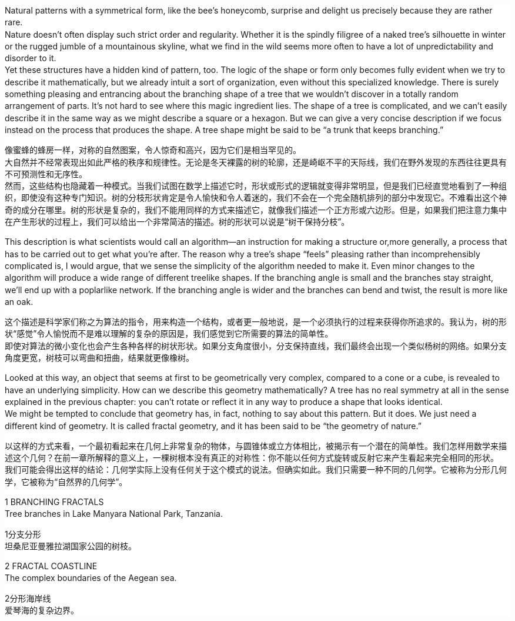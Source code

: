 Natural patterns with a symmetrical form, like the bee’s honeycomb, surprise and delight us precisely because they are rather rare.  
Nature doesn’t often display such strict order and regularity. Whether it is the spindly filigree of a naked tree’s silhouette in winter or the rugged jumble of a mountainous skyline, what we find in the wild seems more often to have a lot of unpredictability and disorder to it.  
Yet these structures have a hidden kind of pattern, too. The logic of the shape or form only becomes fully evident when we try to describe it mathematically, but we already intuit a sort of organization, even without this specialized knowledge. There is surely something pleasing and entrancing about the branching shape of a tree that we wouldn’t discover in a totally random arrangement of parts. It’s not hard to see where this magic ingredient lies. The shape of a tree is complicated, and we can’t easily describe it in the same way as we might describe a square or a hexagon. But we can give a very concise description if we focus instead on the process that produces the shape. A tree shape might be said to be “a trunk that keeps branching.”

像蜜蜂的蜂房一样，对称的自然图案，令人惊奇和高兴，因为它们是相当罕见的。  
大自然并不经常表现出如此严格的秩序和规律性。无论是冬天裸露的树的轮廓，还是崎岖不平的天际线，我们在野外发现的东西往往更具有不可预测性和无序性。  
然而，这些结构也隐藏着一种模式。当我们试图在数学上描述它时，形状或形式的逻辑就变得非常明显，但是我们已经直觉地看到了一种组织，即使没有这种专门知识。树的分枝形状肯定是令人愉快和令人着迷的，我们不会在一个完全随机排列的部分中发现它。不难看出这个神奇的成分在哪里。树的形状是复杂的，我们不能用同样的方式来描述它，就像我们描述一个正方形或六边形。但是，如果我们把注意力集中在产生形状的过程上，我们可以给出一个非常简洁的描述。树的形状可以说是“树干保持分枝”。

This description is what scientists would call an algorithm—an instruction for making a structure or,more generally, a process that has to be carried out to get what you’re after. The reason why a tree’s shape “feels” pleasing rather than incomprehensibly complicated is, I would argue, that we sense the simplicity of the algorithm needed to make it.
Even minor changes to the algorithm will produce a wide range of different treelike shapes. If the branching angle is small and the branches stay straight, we’ll end up with a poplarlike network. If the branching angle is wider and the branches can bend and twist, the result is more like an oak.

这个描述是科学家们称之为算法的指令，用来构造一个结构，或者更一般地说，是一个必须执行的过程来获得你所追求的。我认为，树的形状“感觉”令人愉悦而不是难以理解的复杂的原因是，我们感觉到它所需要的算法的简单性。  
即使对算法的微小变化也会产生各种各样的树状形状。如果分支角度很小，分支保持直线，我们最终会出现一个类似杨树的网络。如果分支角度更宽，树枝可以弯曲和扭曲，结果就更像橡树。

Looked at this way, an object that seems at first to be geometrically very complex, compared to a cone or a cube, is revealed to have an underlying simplicity. How can we describe this geometry mathematically? A tree has no real symmetry at all in the sense explained in the previous chapter: you can’t rotate or reflect it in any way to produce a shape that looks identical.  
We might be tempted to conclude that geometry has, in fact, nothing to say about this pattern. But it does. We just need a different kind of geometry. It is called fractal geometry, and it has been said to be “the geometry of nature.”

以这样的方式来看，一个最初看起来在几何上非常复杂的物体，与圆锥体或立方体相比，被揭示有一个潜在的简单性。我们怎样用数学来描述这个几何？在前一章所解释的意义上，一棵树根本没有真正的对称性：你不能以任何方式旋转或反射它来产生看起来完全相同的形状。  
我们可能会得出这样的结论：几何学实际上没有任何关于这个模式的说法。但确实如此。我们只需要一种不同的几何学。它被称为分形几何学，它被称为“自然界的几何学”。


1 BRANCHING FRACTALS  
Tree branches in Lake Manyara National Park, Tanzania.

1分支分形  
坦桑尼亚曼雅拉湖国家公园的树枝。


2 FRACTAL COASTLINE  
The complex boundaries of the Aegean sea.

2分形海岸线  
爱琴海的复杂边界。
